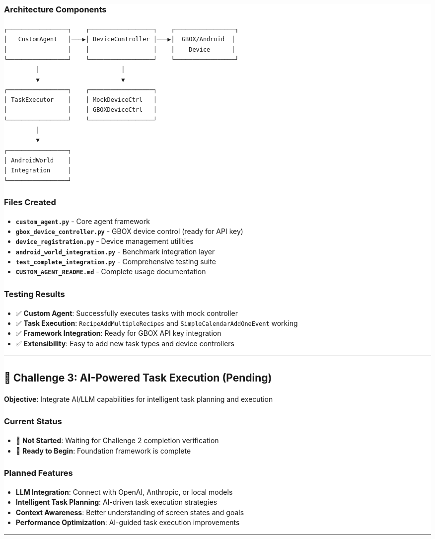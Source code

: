 ### **Architecture Components**
```
┌─────────────────┐    ┌──────────────────┐    ┌─────────────────┐
│   CustomAgent   │───▶│ DeviceController │───▶│  GBOX/Android  │
│                 │    │                  │    │    Device      │
└─────────────────┘    └──────────────────┘    └─────────────────┘
         │                       │
         ▼                       ▼
┌─────────────────┐    ┌──────────────────┐
│ TaskExecutor    │    │ MockDeviceCtrl   │
│                 │    │ GBOXDeviceCtrl   │
└─────────────────┘    └──────────────────┘
         │
         ▼
┌─────────────────┐
│ AndroidWorld    │
│ Integration     │
└─────────────────┘
```

### **Files Created**
- **`custom_agent.py`** - Core agent framework
- **`gbox_device_controller.py`** - GBOX device control (ready for API key)
- **`device_registration.py`** - Device management utilities
- **`android_world_integration.py`** - Benchmark integration layer
- **`test_complete_integration.py`** - Comprehensive testing suite
- **`CUSTOM_AGENT_README.md`** - Complete usage documentation

### **Testing Results**
- ✅ **Custom Agent**: Successfully executes tasks with mock controller
- ✅ **Task Execution**: `RecipeAddMultipleRecipes` and `SimpleCalendarAddOneEvent` working
- ✅ **Framework Integration**: Ready for GBOX API key integration
- ✅ **Extensibility**: Easy to add new task types and device controllers

---

## 🔮 Challenge 3: AI-Powered Task Execution (Pending)

**Objective**: Integrate AI/LLM capabilities for intelligent task planning and execution

### **Current Status**
- 🔄 **Not Started**: Waiting for Challenge 2 completion verification
- 🎯 **Ready to Begin**: Foundation framework is complete

### **Planned Features**
- **LLM Integration**: Connect with OpenAI, Anthropic, or local models
- **Intelligent Task Planning**: AI-driven task execution strategies
- **Context Awareness**: Better understanding of screen states and goals
- **Performance Optimization**: AI-guided task execution improvements

---